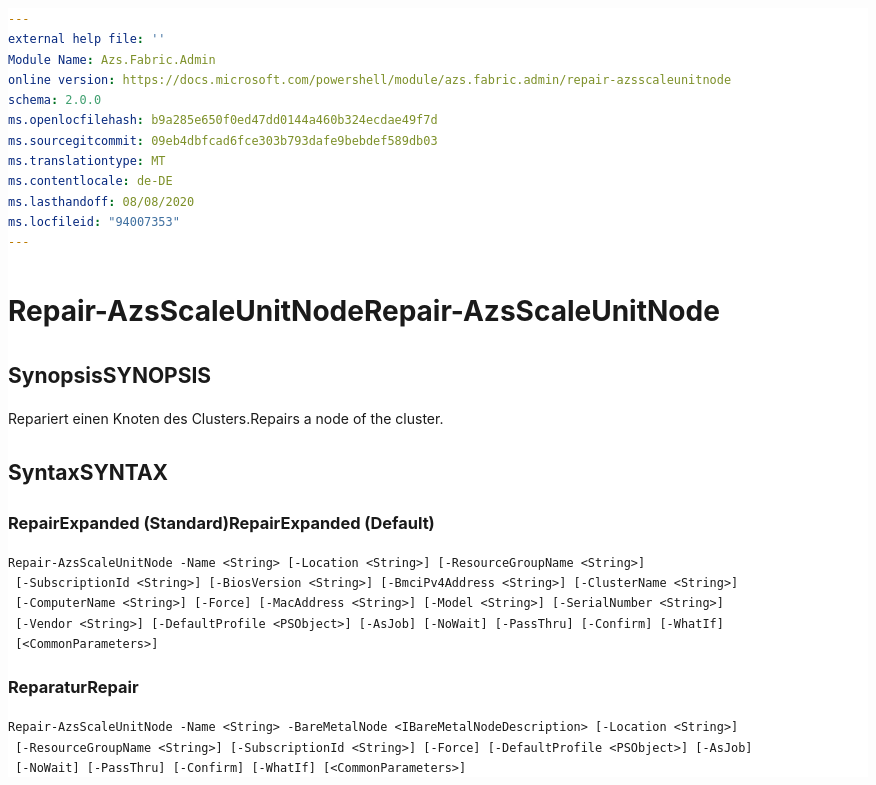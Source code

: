 ```yaml
---
external help file: ''
Module Name: Azs.Fabric.Admin
online version: https://docs.microsoft.com/powershell/module/azs.fabric.admin/repair-azsscaleunitnode
schema: 2.0.0
ms.openlocfilehash: b9a285e650f0ed47dd0144a460b324ecdae49f7d
ms.sourcegitcommit: 09eb4dbfcad6fce303b793dafe9bebdef589db03
ms.translationtype: MT
ms.contentlocale: de-DE
ms.lasthandoff: 08/08/2020
ms.locfileid: "94007353"
---
```

# <span data-ttu-id="9d36f-101">Repair-AzsScaleUnitNode</span><span class="sxs-lookup"><span data-stu-id="9d36f-101">Repair-AzsScaleUnitNode</span></span>

## <span data-ttu-id="9d36f-102">Synopsis</span><span class="sxs-lookup"><span data-stu-id="9d36f-102">SYNOPSIS</span></span>
<span data-ttu-id="9d36f-103">Repariert einen Knoten des Clusters.</span><span class="sxs-lookup"><span data-stu-id="9d36f-103">Repairs a node of the cluster.</span></span>

## <span data-ttu-id="9d36f-104">Syntax</span><span class="sxs-lookup"><span data-stu-id="9d36f-104">SYNTAX</span></span>

### <span data-ttu-id="9d36f-105">RepairExpanded (Standard)</span><span class="sxs-lookup"><span data-stu-id="9d36f-105">RepairExpanded (Default)</span></span>
```
Repair-AzsScaleUnitNode -Name <String> [-Location <String>] [-ResourceGroupName <String>]
 [-SubscriptionId <String>] [-BiosVersion <String>] [-BmciPv4Address <String>] [-ClusterName <String>]
 [-ComputerName <String>] [-Force] [-MacAddress <String>] [-Model <String>] [-SerialNumber <String>]
 [-Vendor <String>] [-DefaultProfile <PSObject>] [-AsJob] [-NoWait] [-PassThru] [-Confirm] [-WhatIf]
 [<CommonParameters>]
```

### <span data-ttu-id="9d36f-106">Reparatur</span><span class="sxs-lookup"><span data-stu-id="9d36f-106">Repair</span></span>
```
Repair-AzsScaleUnitNode -Name <String> -BareMetalNode <IBareMetalNodeDescription> [-Location <String>]
 [-ResourceGroupName <String>] [-SubscriptionId <String>] [-Force] [-DefaultProfile <PSObject>] [-AsJob]
 [-NoWait] [-PassThru] [-Confirm] [-WhatIf] [<CommonParameters>]
```
